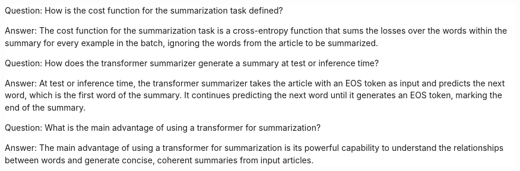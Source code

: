 Question: How is the cost function for the summarization task defined?

Answer: The cost function for the summarization task is a cross-entropy function that sums the losses over the words within the summary for every example in the batch, ignoring the words from the article to be summarized.

Question: How does the transformer summarizer generate a summary at test or inference time?

Answer: At test or inference time, the transformer summarizer takes the article with an EOS token as input and predicts the next word, which is the first word of the summary. It continues predicting the next word until it generates an EOS token, marking the end of the summary.

Question: What is the main advantage of using a transformer for summarization?

Answer: The main advantage of using a transformer for summarization is its powerful capability to understand the relationships between words and generate concise, coherent summaries from input articles.
